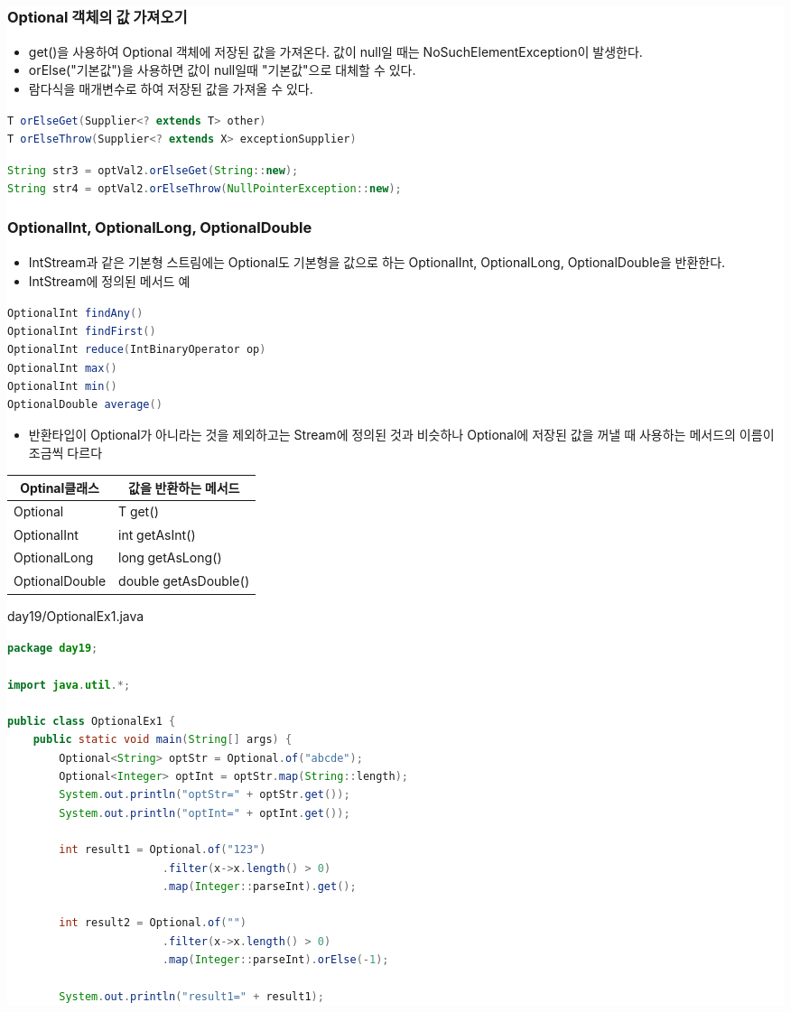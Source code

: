 ### Optional 객체의 값 가져오기

- get()을 사용하여 Optional 객체에 저장된 값을 가져온다. 값이 null일 때는 NoSuchElementException이 발생한다.
- orElse("기본값")을 사용하면 값이 null일때 "기본값"으로 대체할 수 있다.
- 람다식을 매개변수로 하여 저장된 값을 가져올 수 있다.

```java
T orElseGet(Supplier<? extends T> other)
T orElseThrow(Supplier<? extends X> exceptionSupplier)

```

```java
String str3 = optVal2.orElseGet(String::new);
String str4 = optVal2.orElseThrow(NullPointerException::new);

```

### OptionalInt, OptionalLong, OptionalDouble

- IntStream과 같은 기본형 스트림에는 Optional도 기본형을 값으로 하는 OptionalInt, OptionalLong, OptionalDouble을 반환한다.
- IntStream에 정의된 메서드 예

```java
OptionalInt findAny()
OptionalInt findFirst()
OptionalInt reduce(IntBinaryOperator op)
OptionalInt max()
OptionalInt min()
OptionalDouble average()

```

- 반환타입이 Optional가 아니라는 것을 제외하고는 Stream에 정의된 것과 비슷하나 Optional에 저장된 값을 꺼낼 때 사용하는 메서드의 이름이 조금씩 다르다

| Optinal클래스 | 값을 반환하는 메서드 |
| --- | --- |
| Optional | T get() |
| OptionalInt | int getAsInt() |
| OptionalLong | long getAsLong() |
| OptionalDouble | double getAsDouble() |

day19/OptionalEx1.java

```java
package day19;

import java.util.*;

public class OptionalEx1 {
	public static void main(String[] args) {
		Optional<String> optStr = Optional.of("abcde");
		Optional<Integer> optInt = optStr.map(String::length);
		System.out.println("optStr=" + optStr.get());
		System.out.println("optInt=" + optInt.get());

		int result1 = Optional.of("123")
						.filter(x->x.length() > 0)
						.map(Integer::parseInt).get();

		int result2 = Optional.of("")
						.filter(x->x.length() > 0)
						.map(Integer::parseInt).orElse(-1);

		System.out.println("result1=" + result1);
```